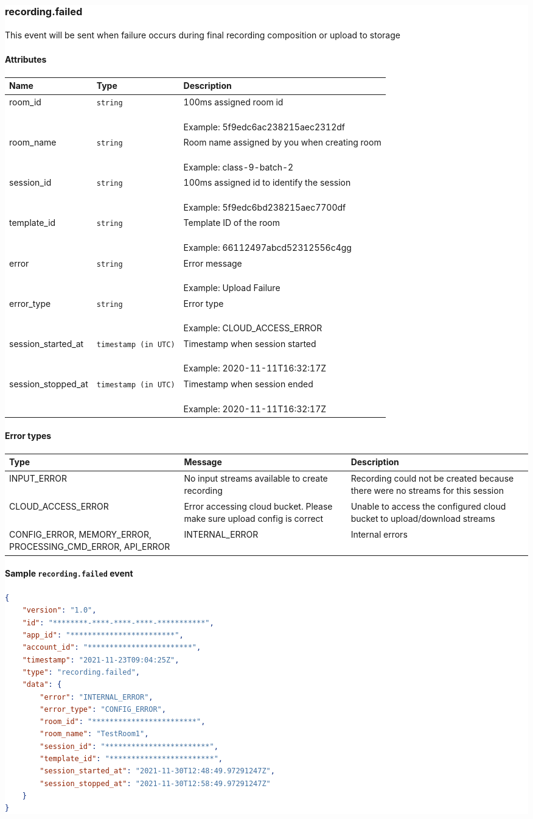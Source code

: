 ### recording.failed

This event will be sent when failure occurs during final recording composition or upload to storage

#### Attributes

| Name               | Type                 | Description                                                                            |
| :----------------- | :------------------- | :------------------------------------------------------------------------------------- |
| room_id            | `string`             | 100ms assigned room id <br/><br/> Example: 5f9edc6ac238215aec2312df                    |
| room_name          | `string`             | Room name assigned by you when creating room <br/><br/> Example: class-9-batch-2       |
| session_id         | `string`             | 100ms assigned id to identify the session <br/><br/> Example: 5f9edc6bd238215aec7700df |
| template_id        | `string`             | Template ID of the room <br/><br/> Example: 66112497abcd52312556c4gg                   |
| error              | `string`             | Error message <br/><br/> Example: Upload Failure                                       |
| error_type         | `string`             | Error type <br/><br/> Example: CLOUD_ACCESS_ERROR                                      |
| session_started_at | `timestamp (in UTC)` | Timestamp when session started <br/><br/> Example: 2020-11-11T16:32:17Z                |
| session_stopped_at | `timestamp (in UTC)` | Timestamp when session ended <br/><br/> Example: 2020-11-11T16:32:17Z                  |

#### Error types

| Type                                                        | Message                                                                 | Description                                                                   |
| :---------------------------------------------------------- | :---------------------------------------------------------------------- | :---------------------------------------------------------------------------- |
| INPUT_ERROR                                                 | No input streams available to create recording                          | Recording could not be created because there were no streams for this session |
| CLOUD_ACCESS_ERROR                                          | Error accessing cloud bucket. Please make sure upload config is correct | Unable to access the configured cloud bucket to upload/download streams       |
| CONFIG_ERROR, MEMORY_ERROR, PROCESSING_CMD_ERROR, API_ERROR | INTERNAL_ERROR                                                          | Internal errors                                                               |

#### Sample `recording.failed` event

```json
{
    "version": "1.0",
    "id": "********-****-****-****-***********",
    "app_id": "************************",
    "account_id": "************************",
    "timestamp": "2021-11-23T09:04:25Z",
    "type": "recording.failed",
    "data": {
        "error": "INTERNAL_ERROR",
        "error_type": "CONFIG_ERROR",
        "room_id": "************************",
        "room_name": "TestRoom1",
        "session_id": "************************",
        "template_id": "************************",
        "session_started_at": "2021-11-30T12:48:49.97291247Z",
        "session_stopped_at": "2021-11-30T12:58:49.97291247Z"
    }
}
```
